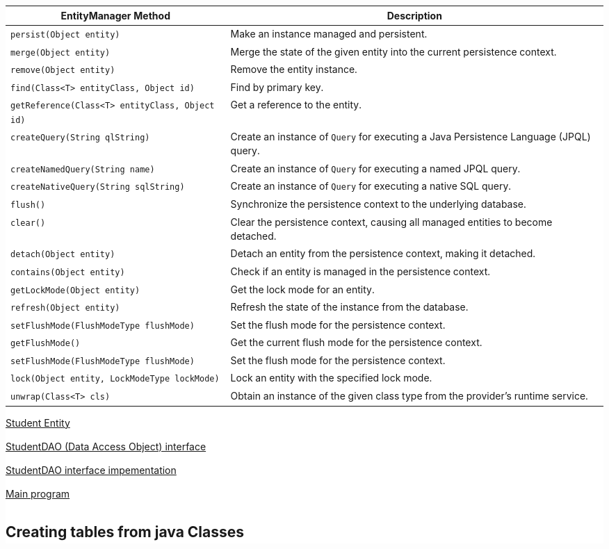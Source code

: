 | EntityManager Method                       | Description                                                                                     |
|--------------------------------------------|-------------------------------------------------------------------------------------------------|
| `persist(Object entity)`                   | Make an instance managed and persistent.                                                      |
| `merge(Object entity)`                     | Merge the state of the given entity into the current persistence context.                      |
| `remove(Object entity)`                    | Remove the entity instance.                                                                     |
| `find(Class<T> entityClass, Object id)`    | Find by primary key.                                                                            |
| `getReference(Class<T> entityClass, Object id)` | Get a reference to the entity.                                                             |
| `createQuery(String qlString)`             | Create an instance of `Query` for executing a Java Persistence Language (JPQL) query.          |
| `createNamedQuery(String name)`            | Create an instance of `Query` for executing a named JPQL query.                                 |
| `createNativeQuery(String sqlString)`      | Create an instance of `Query` for executing a native SQL query.                                 |
| `flush()`                                  | Synchronize the persistence context to the underlying database.                                 |
| `clear()`                                  | Clear the persistence context, causing all managed entities to become detached.                |
| `detach(Object entity)`                    | Detach an entity from the persistence context, making it detached.                              |
| `contains(Object entity)`                  | Check if an entity is managed in the persistence context.                                      |
| `getLockMode(Object entity)`               | Get the lock mode for an entity.                                                               |
| `refresh(Object entity)`                   | Refresh the state of the instance from the database.                                           |
| `setFlushMode(FlushModeType flushMode)`     | Set the flush mode for the persistence context.                                                |
| `getFlushMode()`                           | Get the current flush mode for the persistence context.                                       |
| `setFlushMode(FlushModeType flushMode)`     | Set the flush mode for the persistence context.                                                |
| `lock(Object entity, LockModeType lockMode)` | Lock an entity with the specified lock mode.                                                 |
| `unwrap(Class<T> cls)`                    | Obtain an instance of the given class type from the provider’s runtime service.                |


[Student Entity](https://github.com/carlosreyplanelles/Spring-Hibernate-for-Beginners/blob/main/03-spring-boot-hibernate-jpa-CRUD/01-cruddemo-student/src/main/java/com/luv2code/cruddemo/entity/Student.java)

[StudentDAO (Data Access Object) interface](https://github.com/carlosreyplanelles/Spring-Hibernate-for-Beginners/blob/main/03-spring-boot-hibernate-jpa-CRUD/01-cruddemo-student/src/main/java/com/luv2code/cruddemo/dao/StudentDAO.java)


[StudentDAO interface impementation](https://github.com/carlosreyplanelles/Spring-Hibernate-for-Beginners/blob/main/03-spring-boot-hibernate-jpa-CRUD/01-cruddemo-student/src/main/java/com/luv2code/cruddemo/dao/StudentDAOImpl.java)

[Main program](https://github.com/carlosreyplanelles/Spring-Hibernate-for-Beginners/blob/main/03-spring-boot-hibernate-jpa-CRUD/01-cruddemo-student/src/main/java/com/luv2code/cruddemo/CruddemoApplication.java)

## Creating tables from java Classes
